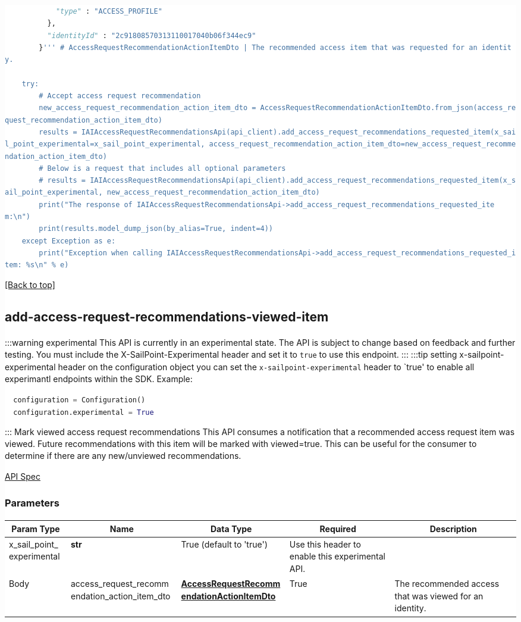 ```python
            "type" : "ACCESS_PROFILE"
          },
          "identityId" : "2c91808570313110017040b06f344ec9"
        }''' # AccessRequestRecommendationActionItemDto | The recommended access item that was requested for an identity.

    try:
        # Accept access request recommendation
        new_access_request_recommendation_action_item_dto = AccessRequestRecommendationActionItemDto.from_json(access_request_recommendation_action_item_dto)
        results = IAIAccessRequestRecommendationsApi(api_client).add_access_request_recommendations_requested_item(x_sail_point_experimental=x_sail_point_experimental, access_request_recommendation_action_item_dto=new_access_request_recommendation_action_item_dto)
        # Below is a request that includes all optional parameters
        # results = IAIAccessRequestRecommendationsApi(api_client).add_access_request_recommendations_requested_item(x_sail_point_experimental, new_access_request_recommendation_action_item_dto)
        print("The response of IAIAccessRequestRecommendationsApi->add_access_request_recommendations_requested_item:\n")
        print(results.model_dump_json(by_alias=True, indent=4))
    except Exception as e:
        print("Exception when calling IAIAccessRequestRecommendationsApi->add_access_request_recommendations_requested_item: %s\n" % e)
```

[[Back to top]](#)

## add-access-request-recommendations-viewed-item

:::warning experimental This API is currently in an experimental state. The API is subject to change based on feedback and further testing. You must include the X-SailPoint-Experimental header and set it to `true` to use this endpoint. ::: :::tip setting x-sailpoint-experimental header on the configuration object you can set the `x-sailpoint-experimental` header to `true' to enable all experimantl endpoints within the SDK. Example:

```python
  configuration = Configuration()
  configuration.experimental = True
```

::: Mark viewed access request recommendations This API consumes a notification that a recommended access request item was viewed. Future recommendations with this item will be marked with viewed=true. This can be useful for the consumer to determine if there are any new/unviewed recommendations.

[API Spec](https://developer.sailpoint.com/docs/api/v2024/add-access-request-recommendations-viewed-item)

### Parameters

| Param Type | Name | Data Type | Required | Description |
| --- | --- | --- | --- | --- |
| x_sail_point_experimental | **str** | True (default to 'true') | Use this header to enable this experimental API. |
| Body | access_request_recommendation_action_item_dto | [**AccessRequestRecommendationActionItemDto**](../models/access-request-recommendation-action-item-dto) | True | The recommended access that was viewed for an identity. |
